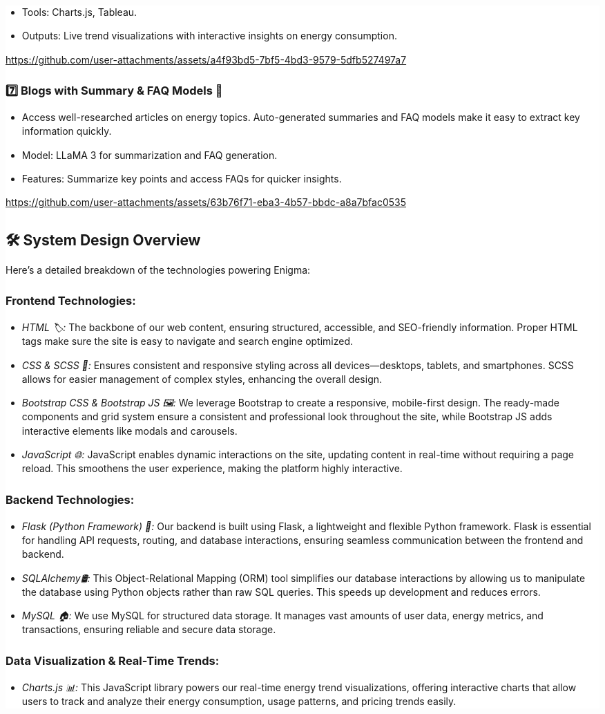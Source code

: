 - Tools: Charts.js, Tableau.

- Outputs: Live trend visualizations with interactive insights on energy consumption.


https://github.com/user-attachments/assets/a4f93bd5-7bf5-4bd3-9579-5dfb527497a7


### 7️⃣ Blogs with Summary & FAQ Models 📖

- Access well-researched articles on energy topics. Auto-generated summaries and FAQ models make it easy to extract key information quickly.

- Model: LLaMA 3 for summarization and FAQ generation.

- Features: Summarize key points and access FAQs for quicker insights.


https://github.com/user-attachments/assets/63b76f71-eba3-4b57-bbdc-a8a7bfac0535


## 🛠️ System Design Overview
Here’s a detailed breakdown of the technologies powering Enigma:

### **Frontend Technologies:**

- _HTML 🏷️:_ The backbone of our web content, ensuring structured, accessible, and SEO-friendly information. Proper HTML tags make sure the site is easy to navigate and search engine optimized.

- _CSS & SCSS 🎨:_ Ensures consistent and responsive styling across all devices—desktops, tablets, and smartphones. SCSS allows for easier management of complex styles, enhancing the overall design.

- _Bootstrap CSS & Bootstrap JS 🖼️:_ We leverage Bootstrap to create a responsive, mobile-first design. The ready-made components and grid system ensure a consistent and professional look throughout the site, while Bootstrap JS adds interactive elements like modals and carousels.

- _JavaScript 🌐:_ JavaScript enables dynamic interactions on the site, updating content in real-time without requiring a page reload. This smoothens the user experience, making the platform highly interactive.

### **Backend Technologies:**

- _Flask (Python Framework) 🐍:_ Our backend is built using Flask, a lightweight and flexible Python framework. Flask is essential for handling API requests, routing, and database interactions, ensuring seamless communication between the frontend and backend.

- _SQLAlchemy🛢️:_ This Object-Relational Mapping (ORM) tool simplifies our database interactions by allowing us to manipulate the database using Python objects rather than raw SQL queries. This speeds up development and reduces errors.

- _MySQL 🏠:_ We use MySQL for structured data storage. It manages vast amounts of user data, energy metrics, and transactions, ensuring reliable and secure data storage.

### **Data Visualization & Real-Time Trends:**
- _Charts.js 📊:_ This JavaScript library powers our real-time energy trend visualizations, offering interactive charts that allow users to track and analyze their energy consumption, usage patterns, and pricing trends easily.
